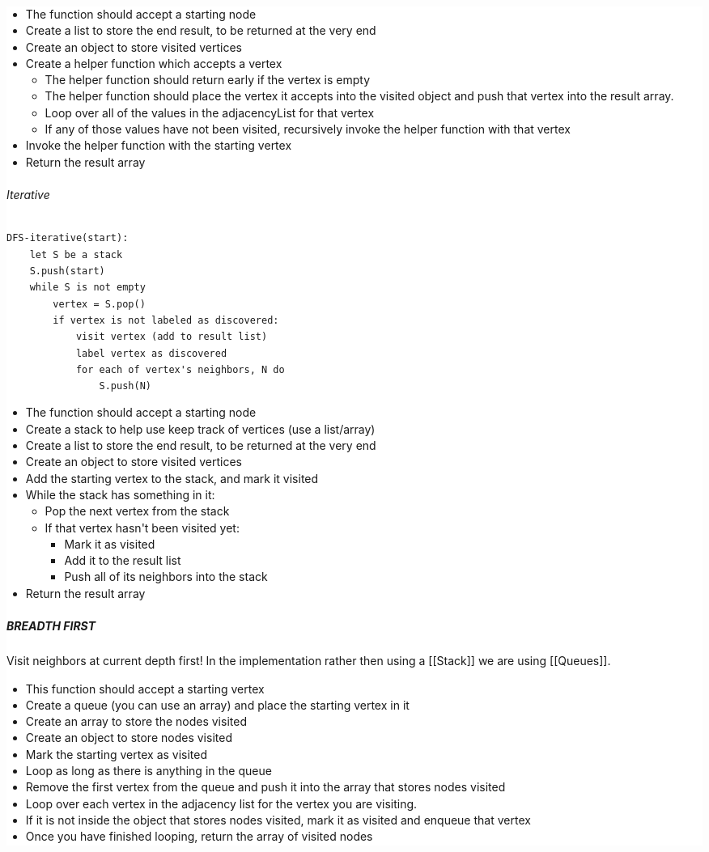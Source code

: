 -   The function should accept a starting node
-   Create a list to store the end result, to be returned at the very end
-   Create an object to store visited vertices
-   Create a helper function which accepts a vertex
    -   The helper function should return early if the vertex is empty
    -   The helper function should place the vertex it accepts into the visited object and push that vertex into the result array.
    -   Loop over all of the values in the adjacencyList for that vertex
    -   If any of those values have not been visited, recursively invoke the helper function with that vertex
-   Invoke the helper function with the starting vertex
-   Return the result array

###### Iterative
```
DFS-iterative(start):
    let S be a stack
    S.push(start)
    while S is not empty
        vertex = S.pop()
        if vertex is not labeled as discovered:
            visit vertex (add to result list)
            label vertex as discovered
            for each of vertex's neighbors, N do
                S.push(N)
```

-   The function should accept a starting node
-   Create a stack to help use keep track of vertices (use a list/array)
-   Create a list to store the end result, to be returned at the very end
-   Create an object to store visited vertices
-   Add the starting vertex to the stack, and mark it visited
-   While the stack has something in it:
    -   Pop the next vertex from the stack
    -   If that vertex hasn't been visited yet:
        -   Mark it as visited
        -   Add it to the result list
        -   Push all of its neighbors into the stack
-   Return the result array


##### BREADTH FIRST
Visit neighbors at current depth first! In the implementation rather then using a [[Stack]] we are using [[Queues]].

-   This function should accept a starting vertex
-   Create a queue (you can use an array) and place the starting vertex in it
-   Create an array to store the nodes visited
-   Create an object to store nodes visited
-   Mark the starting vertex as visited
-   Loop as long as there is anything in the queue
-   Remove the first vertex from the queue and push it into the array that stores nodes visited
-   Loop over each vertex in the adjacency list for the vertex you are visiting.
-   If it is not inside the object that stores nodes visited, mark it as visited and enqueue that vertex
-   Once you have finished looping, return the array of visited nodes
